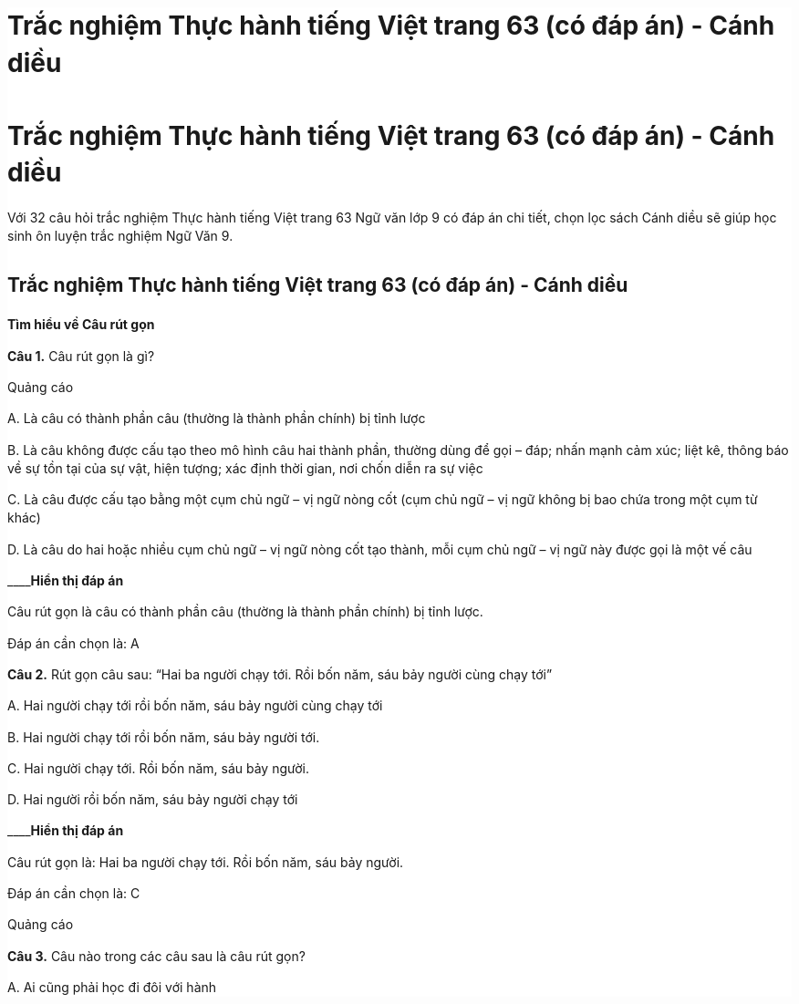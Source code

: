# Trắc nghiệm Thực hành tiếng Việt trang 63 (có đáp án) - Cánh diều

# Trắc nghiệm Thực hành tiếng Việt trang 63 (có đáp án) - Cánh diều

Với 32 câu hỏi trắc nghiệm Thực hành tiếng Việt trang 63 Ngữ văn lớp 9 có đáp án chi tiết, chọn lọc sách Cánh diều sẽ giúp học sinh ôn luyện trắc nghiệm Ngữ Văn 9.

## Trắc nghiệm Thực hành tiếng Việt trang 63 (có đáp án) - Cánh diều

**Tìm hiểu về Câu rút gọn**

**Câu 1.** Câu rút gọn là gì?

Quảng cáo

A. Là câu có thành phần câu (thường là thành phần chính) bị tỉnh lược

B. Là câu không được cấu tạo theo mô hình câu hai thành phần, thường dùng để gọi – đáp; nhấn mạnh cảm xúc; liệt kê, thông báo về sự tồn tại của sự vật, hiện tượng; xác định thời gian, nơi chốn diễn ra sự việc

C. Là câu được cấu tạo bằng một cụm chủ ngữ – vị ngữ nòng cốt (cụm chủ ngữ – vị ngữ không bị bao chứa trong một cụm từ khác)

D. Là câu do hai hoặc nhiều cụm chủ ngữ – vị ngữ nòng cốt tạo thành, mỗi cụm chủ ngữ – vị ngữ này được gọi là một vế câu

____**Hiển thị đáp án**

Câu rút gọn là câu có thành phần câu (thường là thành phần chính) bị tỉnh lược.

Đáp án cần chọn là: A

**Câu 2.** Rút gọn câu sau: “Hai ba người chạy tới. Rồi bốn năm, sáu bảy người cùng chạy tới”

A. Hai người chạy tới rồi bốn năm, sáu bảy người cùng chạy tới

B. Hai người chạy tới rồi bốn năm, sáu bảy người tới.

C. Hai người chạy tới. Rồi bốn năm, sáu bảy người.

D. Hai người rồi bốn năm, sáu bảy người chạy tới

____**Hiển thị đáp án**

Câu rút gọn là: Hai ba người chạy tới. Rồi bốn năm, sáu bảy người.

Đáp án cần chọn là: C

Quảng cáo

**Câu 3.** Câu nào trong các câu sau là câu rút gọn?

A. Ai cũng phải học đi đôi với hành
